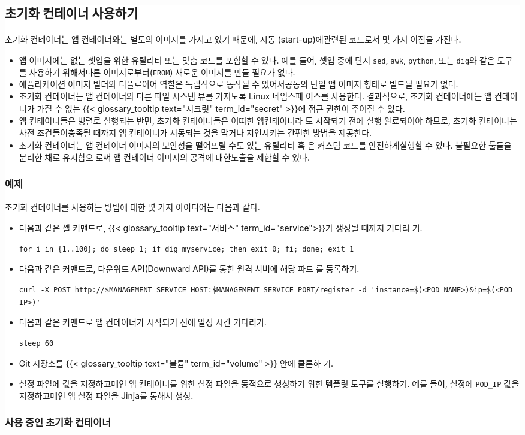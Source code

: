 ## 초기화 컨테이너 사용하기

초기화 컨테이너는 앱 컨테이너와는 별도의 이미지를 가지고 있기 때문에, 시동
(start-up)에관련된 코드로서 몇 가지 이점을 가진다.

- 앱 이미지에는 없는 셋업을 위한 유틸리티 또는 맞춤 코드를 포함할 수 있다. 예를
  들어, 셋업 중에 단지 `sed`, `awk`, `python`, 또는 `dig`와 같은 도구를 사용하기
  위해서다른 이미지로부터(`FROM`) 새로운 이미지를 만들 필요가 없다.
- 애플리케이션 이미지 빌더와 디플로이어 역할은 독립적으로 동작될 수 있어서공동의
  단일 앱 이미지 형태로 빌드될 필요가 없다.
- 초기화 컨테이너는 앱 컨테이너와 다른 파일 시스템 뷰를 가지도록 Linux 네임스페
  이스를 사용한다. 결과적으로, 초기화 컨테이너에는 앱 컨테이너가 가질 수 없는
  {{< glossary_tooltip text="시크릿" term_id="secret" >}}에 접근 권한이 주어질
  수 있다.
- 앱 컨테이너들은 병렬로 실행되는 반면, 초기화 컨테이너들은 어떠한 앱컨테이너라
  도 시작되기 전에 실행 완료되어야 하므로, 초기화 컨테이너는 사전 조건들이충족될
  때까지 앱 컨테이너가 시동되는 것을 막거나 지연시키는 간편한 방법을 제공한다.
- 초기화 컨테이너는 앱 컨테이너 이미지의 보안성을 떨어뜨릴 수도 있는 유틸리티 혹
  은 커스텀 코드를 안전하게실행할 수 있다. 불필요한 툴들을 분리한 채로 유지함으
  로써 앱 컨테이너 이미지의 공격에 대한노출을 제한할 수 있다.

### 예제

초기화 컨테이너를 사용하는 방법에 대한 몇 가지 아이디어는 다음과 같다.

- 다음과 같은 셸 커맨드로,
  {{< glossary_tooltip text="서비스" term_id="service">}}가 생성될 때까지 기다리
  기.

  ```shell
  for i in {1..100}; do sleep 1; if dig myservice; then exit 0; fi; done; exit 1
  ```

- 다음과 같은 커맨드로, 다운워드 API(Downward API)를 통한 원격 서버에 해당 파드
  를 등록하기.

  ```shell
  curl -X POST http://$MANAGEMENT_SERVICE_HOST:$MANAGEMENT_SERVICE_PORT/register -d 'instance=$(<POD_NAME>)&ip=$(<POD_IP>)'
  ```

- 다음과 같은 커맨드로 앱 컨테이너가 시작되기 전에 일정 시간 기다리기.

  ```shell
  sleep 60
  ```

- Git 저장소를 {{< glossary_tooltip text="볼륨" term_id="volume" >}} 안에 클론하
  기.

- 설정 파일에 값을 지정하고메인 앱 컨테이너를 위한 설정 파일을 동적으로 생성하기
  위한 템플릿 도구를 실행하기. 예를 들어, 설정에 `POD_IP` 값을 지정하고메인 앱
  설정 파일을 Jinja를 통해서 생성.

### 사용 중인 초기화 컨테이너
